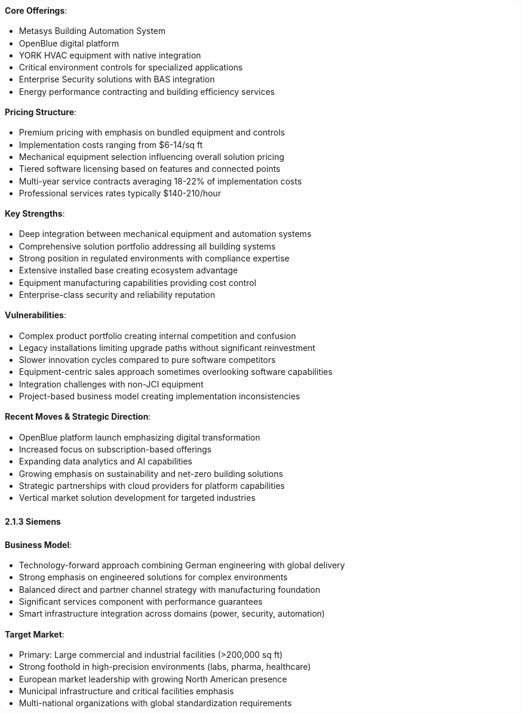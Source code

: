 **Core Offerings**:
- Metasys Building Automation System
- OpenBlue digital platform
- YORK HVAC equipment with native integration
- Critical environment controls for specialized applications
- Enterprise Security solutions with BAS integration
- Energy performance contracting and building efficiency services

**Pricing Structure**:
- Premium pricing with emphasis on bundled equipment and controls
- Implementation costs ranging from $6-14/sq ft
- Mechanical equipment selection influencing overall solution pricing
- Tiered software licensing based on features and connected points
- Multi-year service contracts averaging 18-22% of implementation costs
- Professional services rates typically $140-210/hour

**Key Strengths**:
- Deep integration between mechanical equipment and automation systems
- Comprehensive solution portfolio addressing all building systems
- Strong position in regulated environments with compliance expertise
- Extensive installed base creating ecosystem advantage
- Equipment manufacturing capabilities providing cost control
- Enterprise-class security and reliability reputation

**Vulnerabilities**:
- Complex product portfolio creating internal competition and confusion
- Legacy installations limiting upgrade paths without significant reinvestment
- Slower innovation cycles compared to pure software competitors
- Equipment-centric sales approach sometimes overlooking software capabilities
- Integration challenges with non-JCI equipment
- Project-based business model creating implementation inconsistencies

**Recent Moves & Strategic Direction**:
- OpenBlue platform launch emphasizing digital transformation
- Increased focus on subscription-based offerings
- Expanding data analytics and AI capabilities
- Growing emphasis on sustainability and net-zero building solutions
- Strategic partnerships with cloud providers for platform capabilities
- Vertical market solution development for targeted industries

#### 2.1.3 Siemens
**Business Model**:
- Technology-forward approach combining German engineering with global delivery
- Strong emphasis on engineered solutions for complex environments
- Balanced direct and partner channel strategy with manufacturing foundation
- Significant services component with performance guarantees
- Smart infrastructure integration across domains (power, security, automation)

**Target Market**:
- Primary: Large commercial and industrial facilities (>200,000 sq ft)
- Strong foothold in high-precision environments (labs, pharma, healthcare)
- European market leadership with growing North American presence
- Municipal infrastructure and critical facilities emphasis
- Multi-national organizations with global standardization requirements
